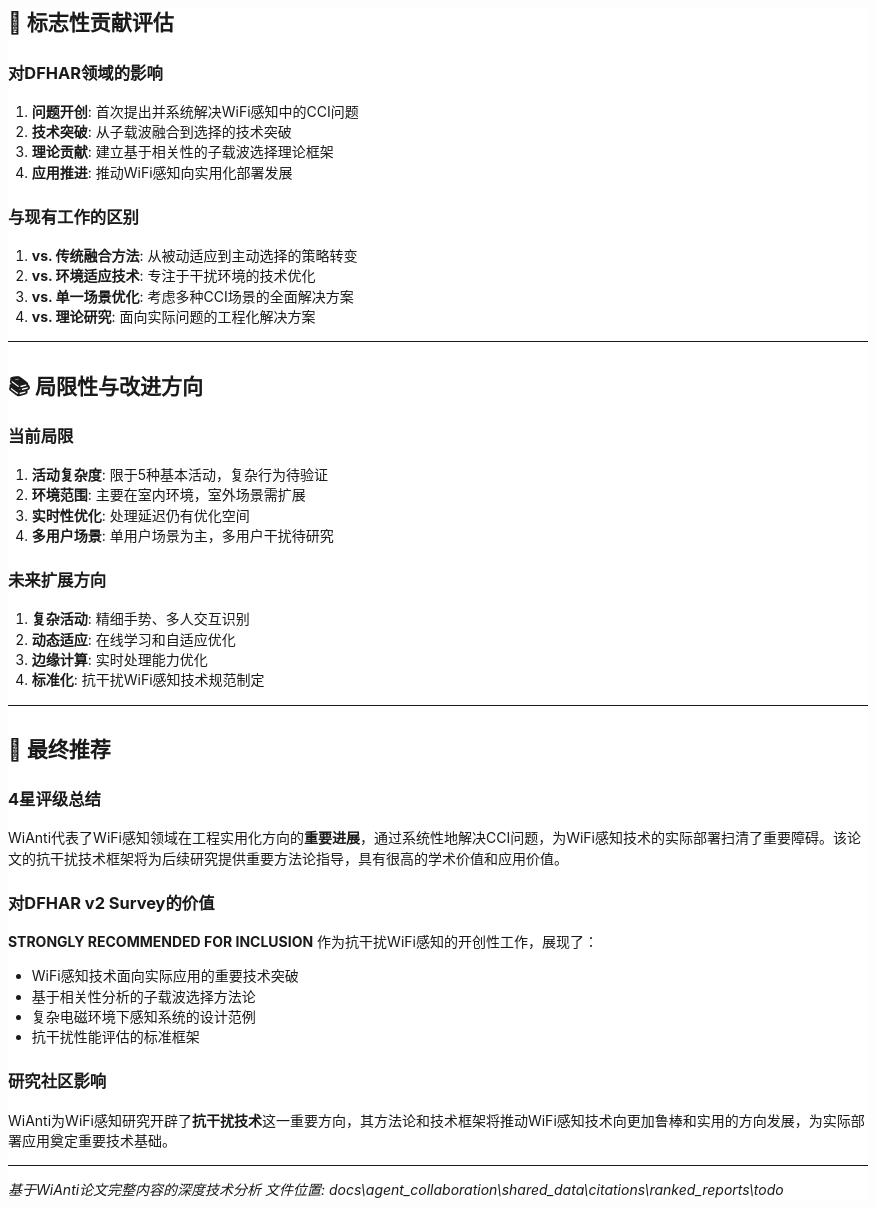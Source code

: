 
## 🌟 标志性贡献评估

### 对DFHAR领域的影响
1. **问题开创**: 首次提出并系统解决WiFi感知中的CCI问题
2. **技术突破**: 从子载波融合到选择的技术突破
3. **理论贡献**: 建立基于相关性的子载波选择理论框架
4. **应用推进**: 推动WiFi感知向实用化部署发展

### 与现有工作的区别
1. **vs. 传统融合方法**: 从被动适应到主动选择的策略转变
2. **vs. 环境适应技术**: 专注于干扰环境的技术优化
3. **vs. 单一场景优化**: 考虑多种CCI场景的全面解决方案
4. **vs. 理论研究**: 面向实际问题的工程化解决方案

---

## 📚 局限性与改进方向

### 当前局限
1. **活动复杂度**: 限于5种基本活动，复杂行为待验证
2. **环境范围**: 主要在室内环境，室外场景需扩展
3. **实时性优化**: 处理延迟仍有优化空间
4. **多用户场景**: 单用户场景为主，多用户干扰待研究

### 未来扩展方向
1. **复杂活动**: 精细手势、多人交互识别
2. **动态适应**: 在线学习和自适应优化
3. **边缘计算**: 实时处理能力优化
4. **标准化**: 抗干扰WiFi感知技术规范制定

---

## 📝 最终推荐

### 4星评级总结
WiAnti代表了WiFi感知领域在工程实用化方向的**重要进展**，通过系统性地解决CCI问题，为WiFi感知技术的实际部署扫清了重要障碍。该论文的抗干扰技术框架将为后续研究提供重要方法论指导，具有很高的学术价值和应用价值。

### 对DFHAR v2 Survey的价值
**STRONGLY RECOMMENDED FOR INCLUSION** 作为抗干扰WiFi感知的开创性工作，展现了：
- WiFi感知技术面向实际应用的重要技术突破
- 基于相关性分析的子载波选择方法论
- 复杂电磁环境下感知系统的设计范例
- 抗干扰性能评估的标准框架

### 研究社区影响
WiAnti为WiFi感知研究开辟了**抗干扰技术**这一重要方向，其方法论和技术框架将推动WiFi感知技术向更加鲁棒和实用的方向发展，为实际部署应用奠定重要技术基础。

---

*基于WiAnti论文完整内容的深度技术分析*
*文件位置: docs\\agent_collaboration\\shared_data\\citations\\ranked_reports\\todo*
